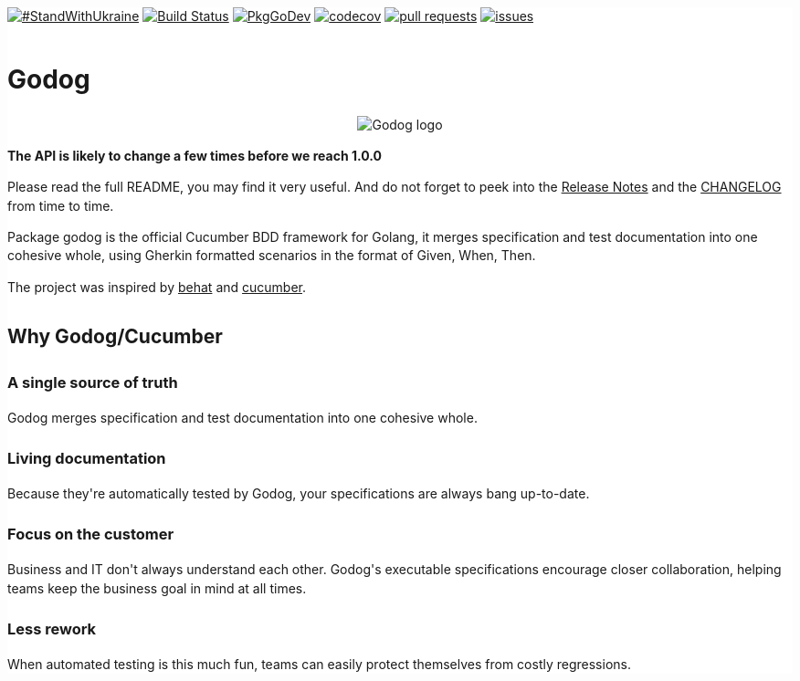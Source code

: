 [![#StandWithUkraine](https://raw.githubusercontent.com/vshymanskyy/StandWithUkraine/main/badges/StandWithUkraine.svg)](https://vshymanskyy.github.io/StandWithUkraine)
[![Build Status](https://github.com/cucumber/godog/workflows/test/badge.svg)](https://github.com/cucumber/godog/actions?query=branch%main+workflow%3Atest)
[![PkgGoDev](https://pkg.go.dev/badge/github.com/cucumber/godog)](https://pkg.go.dev/github.com/cucumber/godog)
[![codecov](https://codecov.io/gh/cucumber/godog/branch/master/graph/badge.svg)](https://codecov.io/gh/cucumber/godog)
[![pull requests](https://oselvar.com/api/badge?label=pull%20requests&csvUrl=https%3A%2F%2Fraw.githubusercontent.com%2Fcucumber%2Foselvar-github-metrics%2Fmain%2Fdata%2Fcucumber%2Fgodog%2FpullRequests.csv)](https://oselvar.com/github/cucumber/oselvar-github-metrics/main/cucumber/godog)
[![issues](https://oselvar.com/api/badge?label=issues&csvUrl=https%3A%2F%2Fraw.githubusercontent.com%2Fcucumber%2Foselvar-github-metrics%2Fmain%2Fdata%2Fcucumber%2Fgodog%2Fissues.csv)](https://oselvar.com/github/cucumber/oselvar-github-metrics/main/cucumber/godog)

# Godog

<p align="center"><img src="logo.png" alt="Godog logo" style="width:250px;" /></p>

**The API is likely to change a few times before we reach 1.0.0**

Please read the full README, you may find it very useful. And do not forget to peek into the [Release Notes](https://github.com/cucumber/godog/blob/master/release-notes) and the [CHANGELOG](https://github.com/cucumber/godog/blob/master/CHANGELOG.md) from time to time.

Package godog is the official Cucumber BDD framework for Golang, it merges specification and test documentation into one cohesive whole, using Gherkin formatted scenarios in the format of Given, When, Then.

The project was inspired by [behat][behat] and [cucumber][cucumber].

## Why Godog/Cucumber

### A single source of truth

Godog merges specification and test documentation into one cohesive whole.

### Living documentation

Because they're automatically tested by Godog, your specifications are
always bang up-to-date.

### Focus on the customer

Business and IT don't always understand each other. Godog's executable specifications encourage closer collaboration, helping teams keep the business goal in mind at all times.

### Less rework

When automated testing is this much fun, teams can easily protect themselves from costly regressions.


[godoc]: https://pkg.go.dev/github.com/cucumber/godog "Documentation on godog"
[golang]: https://golang.org/  "GO programming language"
[behat]: http://docs.behat.org/ "Behavior driven development framework for PHP"
[cucumber]: https://cucumber.io/ "Behavior driven development framework"
[license]: https://en.wikipedia.org/wiki/MIT_License "The MIT license"
[contributing guide]: https://github.com/cucumber/godog/blob/main/CONTRIBUTING.md
[community Slack]: https://cucumber.io/community#slack